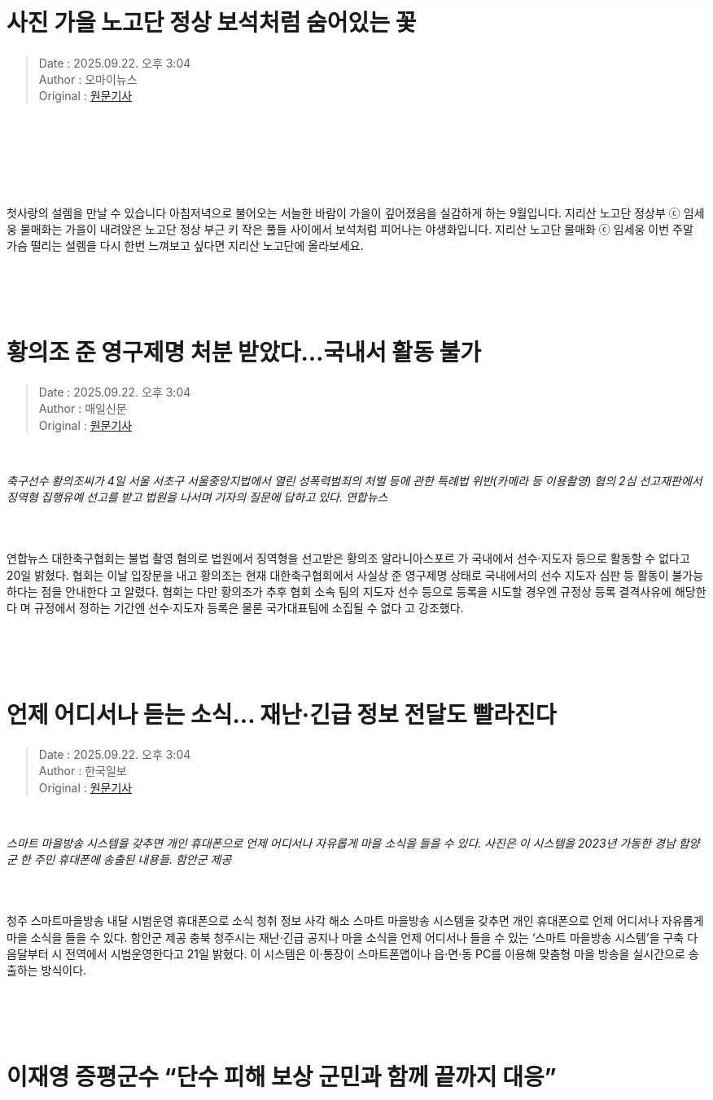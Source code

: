   
# 사진 가을 노고단 정상 보석처럼 숨어있는 꽃  
  
> Date : 2025.09.22. 오후 3:04  
> Author : 오마이뉴스  
> Original : [원문기사](https://n.news.naver.com/mnews/article/047/0002489072?sid=102)  
<br/>  
  
<img alt="" class="_LAZY_LOADING _LAZY_LOADING_INIT_HIDE" src="https://imgnews.pstatic.net/image/047/2025/09/22/0002489072_001_20250922150408610.jpg?type=w860" id="img1" style="display: none;"></img>  
<br/><br/>  
  
첫사랑의 설렘을 만날 수 있습니다 아침저녁으로 불어오는 서늘한 바람이 가을이 깊어졌음을 실감하게 하는 9월입니다.
지리산 노고단 정상부 ⓒ 임세웅 물매화는 가을이 내려앉은 노고단 정상 부근 키 작은 풀들 사이에서 보석처럼 피어나는 야생화입니다.
지리산 노고단 물매화 ⓒ 임세웅 이번 주말 가슴 떨리는 설렘을 다시 한번 느껴보고 싶다면 지리산 노고단에 올라보세요.  
<br/><br/><br/>  

  
# 황의조 준 영구제명 처분 받았다…국내서 활동 불가  
  
> Date : 2025.09.22. 오후 3:04  
> Author : 매일신문  
> Original : [원문기사](https://n.news.naver.com/mnews/article/088/0000971561?sid=102)  
<br/>  
  
<img alt="축구선수 황의조씨가 4일 서울 서초구 서울중앙지법에서 열린 성폭력범죄의 처벌 등에 관한 특례법 위반(카메라 등 이용촬영) 혐의 2심 선고재판에서 징역형 집행유예 선고를 받고 법원을 나서며 기자의 질문에 답하고 있다." class="_LAZY_LOADING _LAZY_LOADING_INIT_HIDE" src="https://imgnews.pstatic.net/image/088/2025/09/22/0000971561_001_20250922150408661.jpg?type=w860" id="img1" style="display: none;"></img><em class="img_desc">축구선수 황의조씨가 4일 서울 서초구 서울중앙지법에서 열린 성폭력범죄의 처벌 등에 관한 특례법 위반(카메라 등 이용촬영) 혐의 2심 선고재판에서 징역형 집행유예 선고를 받고 법원을 나서며 기자의 질문에 답하고 있다. 연합뉴스</em>  
<br/><br/>  
  
연합뉴스 대한축구협회는 불법 촬영 혐의로 법원에서 징역형을 선고받은 황의조 알라니아스포르 가 국내에서 선수·지도자 등으로 활동할 수 없다고 20일 밝혔다.
협회는 이날 입장문을 내고 황의조는 현재 대한축구협회에서 사실상 준 영구제명 상태로 국내에서의 선수 지도자 심판 등 활동이 불가능하다는 점을 안내한다 고 알렸다.
협회는 다만 황의조가 추후 협회 소속 팀의 지도자 선수 등으로 등록을 시도할 경우엔 규정상 등록 결격사유에 해당한다 며 규정에서 정하는 기간엔 선수·지도자 등록은 물론 국가대표팀에 소집될 수 없다 고 강조했다.  
<br/><br/><br/>  

  
# 언제 어디서나 듣는 소식... 재난·긴급 정보 전달도 빨라진다  
  
> Date : 2025.09.22. 오후 3:04  
> Author : 한국일보  
> Original : [원문기사](https://n.news.naver.com/mnews/article/469/0000888506?sid=102)  
<br/>  
  
<img alt="스마트 마을방송 시스템을 갖추면 개인 휴대폰으로 언제 어디서나 자유롭게 마을 소식을 들을 수 있다. 사진은 이 시스템을 2023년 가동한 경남 함양군 한 주민 휴대폰에 송출된 내용들. 함안군 제공" class="_LAZY_LOADING _LAZY_LOADING_INIT_HIDE" src="https://imgnews.pstatic.net/image/469/2025/09/22/0000888506_001_20250922150407887.jpg?type=w860" id="img1" style="display: none;"></img><em class="img_desc">스마트 마을방송 시스템을 갖추면 개인 휴대폰으로 언제 어디서나 자유롭게 마을 소식을 들을 수 있다. 사진은 이 시스템을 2023년 가동한 경남 함양군 한 주민 휴대폰에 송출된 내용들. 함안군 제공</em>  
<br/><br/>  
  
청주 스마트마을방송 내달 시범운영 휴대폰으로 소식 청취 정보 사각 해소 스마트 마을방송 시스템을 갖추면 개인 휴대폰으로 언제 어디서나 자유롭게 마을 소식을 들을 수 있다.
함안군 제공 충북 청주시는 재난·긴급 공지나 마을 소식을 언제 어디서나 들을 수 있는 ‘스마트 마을방송 시스템’을 구축 다음달부터 시 전역에서 시범운영한다고 21일 밝혔다.
이 시스템은 이·통장이 스마트폰앱이나 읍·면·동 PC를 이용해 맞춤형 마을 방송을 실시간으로 송출하는 방식이다.  
<br/><br/><br/>  

  
# 이재영 증평군수 “단수 피해 보상 군민과 함께 끝까지 대응”  
  